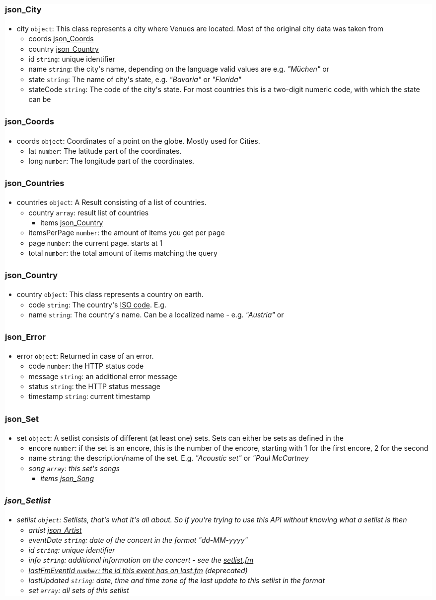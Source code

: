 ### json_City
* city `object`: This class represents a city where Venues are located. Most of the original city data was taken from
  * coords [json_Coords](#json_coords)
  * country [json_Country](#json_country)
  * id `string`: unique identifier
  * name `string`: the city's name, depending on the language valid values are e.g. <em>&quot;M&uuml;chen&quot;</em> or
  * state `string`: The name of city's state, e.g. <em>&quot;Bavaria&quot;</em> or <em>&quot;Florida&quot;</em>
  * stateCode `string`: The code of the city's state. For most countries this is a two-digit numeric code, with which the state can be

### json_Coords
* coords `object`: Coordinates of a point on the globe. Mostly used for Cities.
  * lat `number`: The latitude part of the coordinates.
  * long `number`: The longitude part of the coordinates.

### json_Countries
* countries `object`: A Result consisting of a list of countries.
  * country `array`: result list of countries
    * items [json_Country](#json_country)
  * itemsPerPage `number`: the amount of items you get per page
  * page `number`: the current page. starts at 1
  * total `number`: the total amount of items matching the query

### json_Country
* country `object`: This class represents a country on earth.
  * code `string`: The country's <a href= "http://www.iso.org/iso/english_country_names_and_code_elements" >ISO code</a>. E.g.
  * name `string`: The country's name. Can be a localized name - e.g. <em>&quot;Austria&quot;</em> or

### json_Error
* error `object`: Returned in case of an error.
  * code `number`: the HTTP status code
  * message `string`: an additional error message
  * status `string`: the HTTP status message
  * timestamp `string`: current timestamp

### json_Set
* set `object`: A setlist consists of different (at least one) sets. Sets can either be sets as defined in the
  * encore `number`: if the set is an encore, this is the number of the encore, starting with 1 for the first encore, 2 for the second
  * name `string`: the description/name of the set. E.g. <em>&quot;Acoustic set&quot;</em> or <em>&quot;Paul McCartney
  * song `array`: this set's songs
    * items [json_Song](#json_song)

### json_Setlist
* setlist `object`: Setlists, that's what it's all about. So if you're trying to use this API without knowing what a setlist is then
  * artist [json_Artist](#json_artist)
  * eventDate `string`: date of the concert in the format &quot;dd-MM-yyyy&quot;
  * id `string`: unique identifier
  * info `string`: additional information on the concert - see the <a href="https://www.setlist.fm/guidelines">setlist.fm
  * lastFmEventId `number`: the id this event has on <a href="http://last.fm/">last.fm</a> (deprecated)
  * lastUpdated `string`: date, time and time zone of the last update to this setlist in the format
  * set `array`: all sets of this setlist